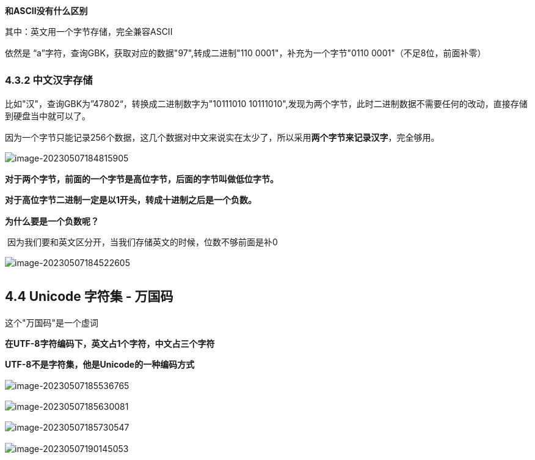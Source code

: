 **和ASCII没有什么区别**

其中：英文用一个字节存储，完全兼容ASCII



依然是 “a”字符，查询GBK，获取对应的数据"97",转成二进制"110 0001"，补充为一个字节"0110 0001"（不足8位，前面补零）





### 4.3.2 中文汉字存储

比如"汉"，查询GBK为”47802“，转换成二进制数字为"10111010 10111010",发现为两个字节，此时二进制数据不需要任何的改动，直接存储到硬盘当中就可以了。

因为一个字节只能记录256个数据，这几个数据对中文来说实在太少了，所以采用**两个字节来记录汉字**，完全够用。

![image-20230507184815905](https://picture-typora-zhangjingqi.oss-cn-beijing.aliyuncs.com/image-20230507184815905.png)

**对于两个字节，前面的一个字节是高位字节，后面的字节叫做低位字节。**

**对于高位字节二进制一定是以1开头，转成十进制之后是一个负数。**



 **为什么要是一个负数呢？**

​    因为我们要和英文区分开，当我们存储英文的时候，位数不够前面是补0

![image-20230507184522605](https://picture-typora-zhangjingqi.oss-cn-beijing.aliyuncs.com/image-20230507184522605.png)





## 4.4 Unicode 字符集 - 万国码

 这个"万国码"是一个虚词

 **在UTF-8字符编码下，英文占1个字符，中文占三个字符**

 **UTF-8不是字符集，他是Unicode的一种编码方式**

![image-20230507185536765](https://picture-typora-zhangjingqi.oss-cn-beijing.aliyuncs.com/image-20230507185536765.png)





![image-20230507185630081](https://picture-typora-zhangjingqi.oss-cn-beijing.aliyuncs.com/image-20230507185630081.png)





![image-20230507185730547](https://picture-typora-zhangjingqi.oss-cn-beijing.aliyuncs.com/image-20230507185730547.png)



![image-20230507190145053](https://picture-typora-zhangjingqi.oss-cn-beijing.aliyuncs.com/image-20230507190145053.png)




